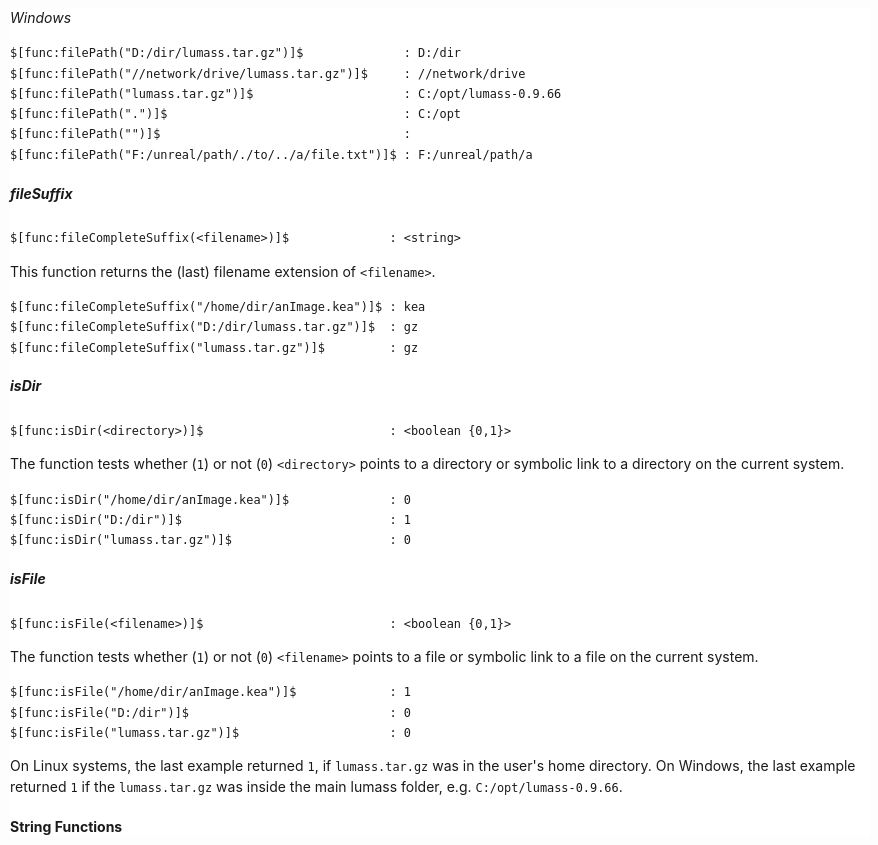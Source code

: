 *Windows*

```
$[func:filePath("D:/dir/lumass.tar.gz")]$              : D:/dir
$[func:filePath("//network/drive/lumass.tar.gz")]$     : //network/drive
$[func:filePath("lumass.tar.gz")]$                     : C:/opt/lumass-0.9.66
$[func:filePath(".")]$                                 : C:/opt
$[func:filePath("")]$                                  :
$[func:filePath("F:/unreal/path/./to/../a/file.txt")]$ : F:/unreal/path/a
```


##### fileSuffix

```
$[func:fileCompleteSuffix(<filename>)]$              : <string>
```
This function returns the (last) filename extension of `<filename>`.  

```
$[func:fileCompleteSuffix("/home/dir/anImage.kea")]$ : kea 
$[func:fileCompleteSuffix("D:/dir/lumass.tar.gz")]$  : gz
$[func:fileCompleteSuffix("lumass.tar.gz")]$         : gz
```

##### isDir

```
$[func:isDir(<directory>)]$                          : <boolean {0,1}>
```
The function tests whether (`1`) or not (`0`) `<directory>` points to a directory or symbolic link to a directory on the current system.

```
$[func:isDir("/home/dir/anImage.kea")]$              : 0 
$[func:isDir("D:/dir")]$                             : 1
$[func:isDir("lumass.tar.gz")]$                      : 0
```

##### isFile

```
$[func:isFile(<filename>)]$                          : <boolean {0,1}>
```

The function tests whether (`1`) or not (`0`) `<filename>` points to a file or symbolic link to a file on the current system.

```
$[func:isFile("/home/dir/anImage.kea")]$             : 1 
$[func:isFile("D:/dir")]$                            : 0
$[func:isFile("lumass.tar.gz")]$                     : 0
```

On Linux systems, the last example returned `1`, if `lumass.tar.gz` was in the user's home directory. On Windows, the last example returned `1` if the `lumass.tar.gz` was inside the main lumass folder, e.g. `C:/opt/lumass-0.9.66`.


#### String Functions
